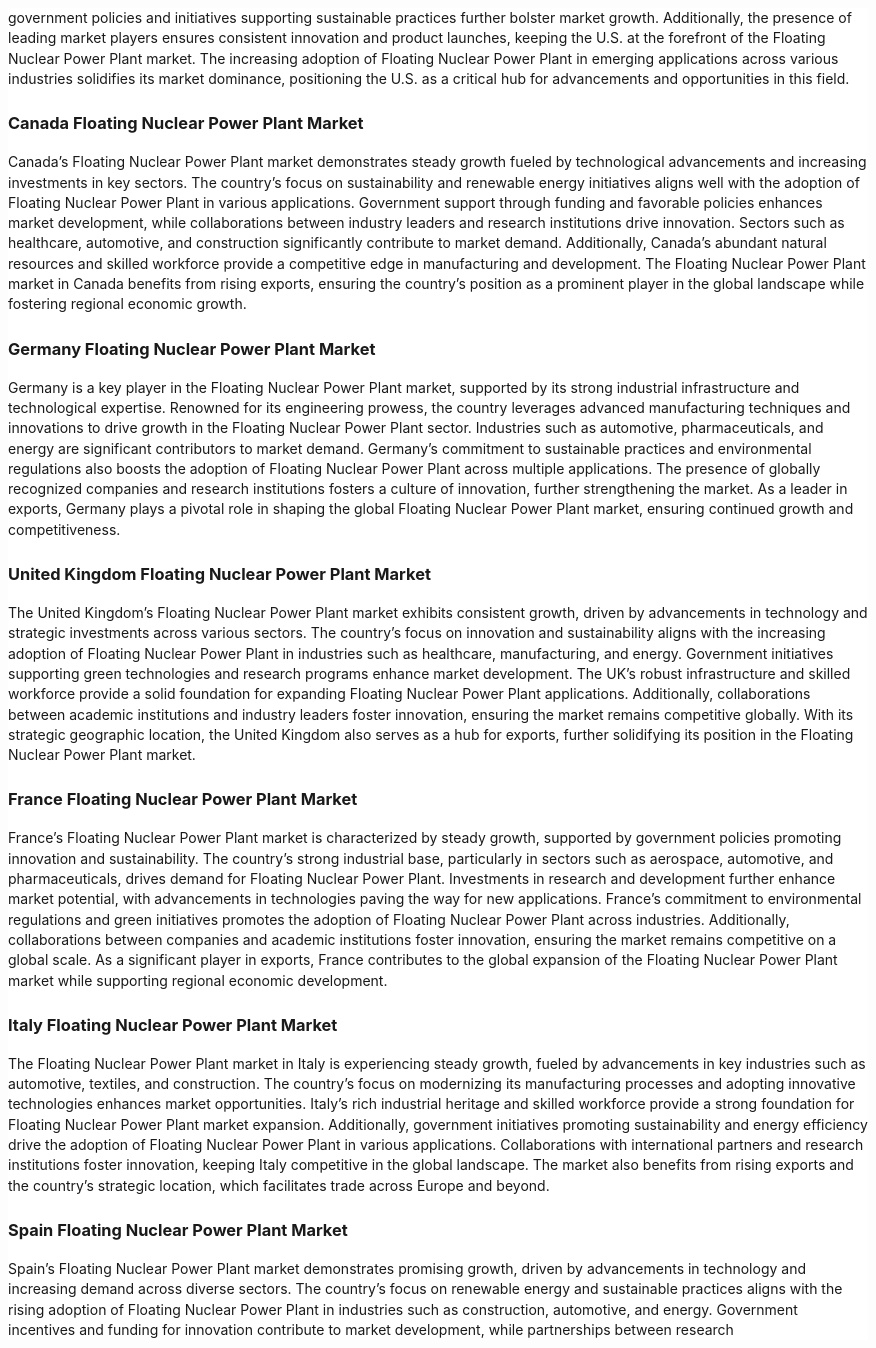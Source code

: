 government policies and initiatives supporting sustainable practices further bolster market growth. Additionally, the presence of leading market players ensures consistent innovation and product launches, keeping the U.S. at the forefront of the Floating Nuclear Power Plant market. The increasing adoption of Floating Nuclear Power Plant in emerging applications across various industries solidifies its market dominance, positioning the U.S. as a critical hub for advancements and opportunities in this field.</p><h3>Canada Floating Nuclear Power Plant Market</h3><p>Canada&rsquo;s Floating Nuclear Power Plant market demonstrates steady growth fueled by technological advancements and increasing investments in key sectors. The country&rsquo;s focus on sustainability and renewable energy initiatives aligns well with the adoption of Floating Nuclear Power Plant in various applications. Government support through funding and favorable policies enhances market development, while collaborations between industry leaders and research institutions drive innovation. Sectors such as healthcare, automotive, and construction significantly contribute to market demand. Additionally, Canada&rsquo;s abundant natural resources and skilled workforce provide a competitive edge in manufacturing and development. The Floating Nuclear Power Plant market in Canada benefits from rising exports, ensuring the country&rsquo;s position as a prominent player in the global landscape while fostering regional economic growth.</p><h3>Germany Floating Nuclear Power Plant Market</h3><p>Germany is a key player in the Floating Nuclear Power Plant market, supported by its strong industrial infrastructure and technological expertise. Renowned for its engineering prowess, the country leverages advanced manufacturing techniques and innovations to drive growth in the Floating Nuclear Power Plant sector. Industries such as automotive, pharmaceuticals, and energy are significant contributors to market demand. Germany&rsquo;s commitment to sustainable practices and environmental regulations also boosts the adoption of Floating Nuclear Power Plant across multiple applications. The presence of globally recognized companies and research institutions fosters a culture of innovation, further strengthening the market. As a leader in exports, Germany plays a pivotal role in shaping the global Floating Nuclear Power Plant market, ensuring continued growth and competitiveness.</p><h3>United Kingdom Floating Nuclear Power Plant Market</h3><p>The United Kingdom&rsquo;s Floating Nuclear Power Plant market exhibits consistent growth, driven by advancements in technology and strategic investments across various sectors. The country&rsquo;s focus on innovation and sustainability aligns with the increasing adoption of Floating Nuclear Power Plant in industries such as healthcare, manufacturing, and energy. Government initiatives supporting green technologies and research programs enhance market development. The UK&rsquo;s robust infrastructure and skilled workforce provide a solid foundation for expanding Floating Nuclear Power Plant applications. Additionally, collaborations between academic institutions and industry leaders foster innovation, ensuring the market remains competitive globally. With its strategic geographic location, the United Kingdom also serves as a hub for exports, further solidifying its position in the Floating Nuclear Power Plant market.</p><h3>France Floating Nuclear Power Plant Market</h3><p>France&rsquo;s Floating Nuclear Power Plant market is characterized by steady growth, supported by government policies promoting innovation and sustainability. The country&rsquo;s strong industrial base, particularly in sectors such as aerospace, automotive, and pharmaceuticals, drives demand for Floating Nuclear Power Plant. Investments in research and development further enhance market potential, with advancements in technologies paving the way for new applications. France&rsquo;s commitment to environmental regulations and green initiatives promotes the adoption of Floating Nuclear Power Plant across industries. Additionally, collaborations between companies and academic institutions foster innovation, ensuring the market remains competitive on a global scale. As a significant player in exports, France contributes to the global expansion of the Floating Nuclear Power Plant market while supporting regional economic development.</p><h3>Italy Floating Nuclear Power Plant Market</h3><p>The Floating Nuclear Power Plant market in Italy is experiencing steady growth, fueled by advancements in key industries such as automotive, textiles, and construction. The country&rsquo;s focus on modernizing its manufacturing processes and adopting innovative technologies enhances market opportunities. Italy&rsquo;s rich industrial heritage and skilled workforce provide a strong foundation for Floating Nuclear Power Plant market expansion. Additionally, government initiatives promoting sustainability and energy efficiency drive the adoption of Floating Nuclear Power Plant in various applications. Collaborations with international partners and research institutions foster innovation, keeping Italy competitive in the global landscape. The market also benefits from rising exports and the country&rsquo;s strategic location, which facilitates trade across Europe and beyond.</p><h3>Spain Floating Nuclear Power Plant Market</h3><p>Spain&rsquo;s Floating Nuclear Power Plant market demonstrates promising growth, driven by advancements in technology and increasing demand across diverse sectors. The country&rsquo;s focus on renewable energy and sustainable practices aligns with the rising adoption of Floating Nuclear Power Plant in industries such as construction, automotive, and energy. Government incentives and funding for innovation contribute to market development, while partnerships between research